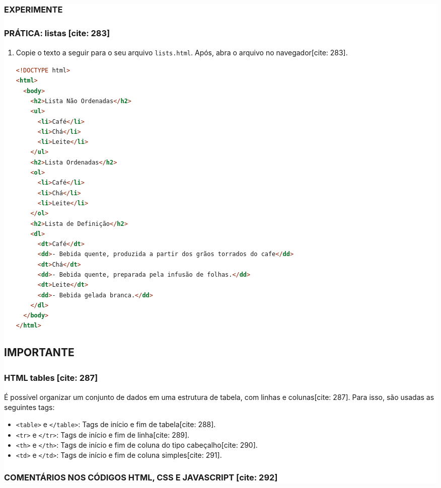 ### EXPERIMENTE

### PRÁTICA: listas [cite: 283]

1.  Copie o texto a seguir para o seu arquivo `lists.html`. Após, abra o arquivo no navegador[cite: 283].

    ```html
    <!DOCTYPE html>
    <html>
      <body>
        <h2>Lista Não Ordenadas</h2>
        <ul>
          <li>Café</li>
          <li>Chá</li>
          <li>Leite</li>
        </ul>
        <h2>Lista Ordenadas</h2>
        <ol>
          <li>Café</li>
          <li>Chá</li>
          <li>Leite</li>
        </ol>
        <h2>Lista de Definição</h2>
        <dl>
          <dt>Café</dt>
          <dd>- Bebida quente, produzida a partir dos grãos torrados do cafe</dd>
          <dt>Chá</dt>
          <dd>- Bebida quente, preparada pela infusão de folhas.</dd>
          <dt>Leite</dt>
          <dd>- Bebida gelada branca.</dd>
        </dl>
      </body>
    </html>
    ```

## IMPORTANTE

### HTML tables [cite: 287]

É possível organizar um conjunto de dados em uma estrutura de tabela, com linhas e colunas[cite: 287]. Para isso, são usadas as seguintes tags:

* `<table>` e `</table>`: Tags de início e fim de tabela[cite: 288].
* `<tr>` e `</tr>`: Tags de início e fim de linha[cite: 289].
* `<th>` e `</th>`: Tags de início e fim de coluna do tipo cabeçalho[cite: 290].
* `<td>` e `</td>`: Tags de início e fim de coluna simples[cite: 291].

### COMENTÁRIOS NOS CÓDIGOS HTML, CSS E JAVASCRIPT [cite: 292]
